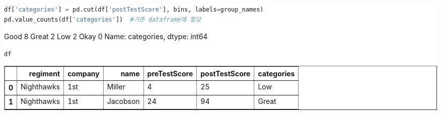 


```python
df['categories'] = pd.cut(df['postTestScore'], bins, labels=group_names)
pd.value_counts(df['categories'])  #기존 dataframe에 할당
```




   Good     8
    Great    2
    Low      2
    Okay     0
    Name: categories, dtype: int64




```python
df
```




<div>
<style scoped>
    .dataframe tbody tr th:only-of-type {
        vertical-align: middle;
    }

    .dataframe tbody tr th {
        vertical-align: top;
    }

    .dataframe thead th {
        text-align: right;
    }
</style>
<table border="1" class="dataframe">
  <thead>
    <tr style="text-align: right;">
      <th></th>
      <th>regiment</th>
      <th>company</th>
      <th>name</th>
      <th>preTestScore</th>
      <th>postTestScore</th>
      <th>categories</th>
    </tr>
  </thead>
  <tbody>
    <tr>
      <th>0</th>
      <td>Nighthawks</td>
      <td>1st</td>
      <td>Miller</td>
      <td>4</td>
      <td>25</td>
      <td>Low</td>
    </tr>
    <tr>
      <th>1</th>
      <td>Nighthawks</td>
      <td>1st</td>
      <td>Jacobson</td>
      <td>24</td>
      <td>94</td>
      <td>Great</td>
    </tr>